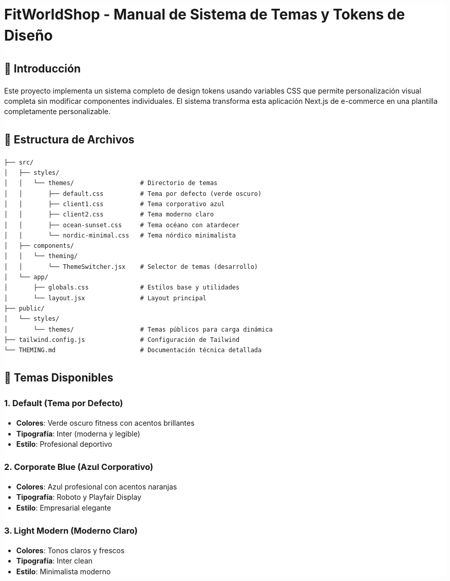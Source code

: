 # FitWorldShop - Manual de Sistema de Temas y Tokens de Diseño

## 🎯 Introducción

Este proyecto implementa un sistema completo de design tokens usando variables CSS que permite personalización visual completa sin modificar componentes individuales. El sistema transforma esta aplicación Next.js de e-commerce en una plantilla completamente personalizable.

## 📁 Estructura de Archivos

```
├── src/
│   ├── styles/
│   │   └── themes/                  # Directorio de temas
│   │       ├── default.css          # Tema por defecto (verde oscuro)
│   │       ├── client1.css          # Tema corporativo azul
│   │       ├── client2.css          # Tema moderno claro
│   │       ├── ocean-sunset.css     # Tema océano con atardecer
│   │       └── nordic-minimal.css   # Tema nórdico minimalista
│   ├── components/
│   │   └── theming/
│   │       └── ThemeSwitcher.jsx    # Selector de temas (desarrollo)
│   └── app/
│       ├── globals.css              # Estilos base y utilidades
│       └── layout.jsx               # Layout principal
├── public/
│   └── styles/
│       └── themes/                  # Temas públicos para carga dinámica
├── tailwind.config.js               # Configuración de Tailwind
└── THEMING.md                       # Documentación técnica detallada
```

## 🎨 Temas Disponibles

### 1. Default (Tema por Defecto)
- **Colores**: Verde oscuro fitness con acentos brillantes
- **Tipografía**: Inter (moderna y legible)
- **Estilo**: Profesional deportivo

### 2. Corporate Blue (Azul Corporativo)
- **Colores**: Azul profesional con acentos naranjas
- **Tipografía**: Roboto y Playfair Display
- **Estilo**: Empresarial elegante

### 3. Light Modern (Moderno Claro)
- **Colores**: Tonos claros y frescos
- **Tipografía**: Inter clean
- **Estilo**: Minimalista moderno
